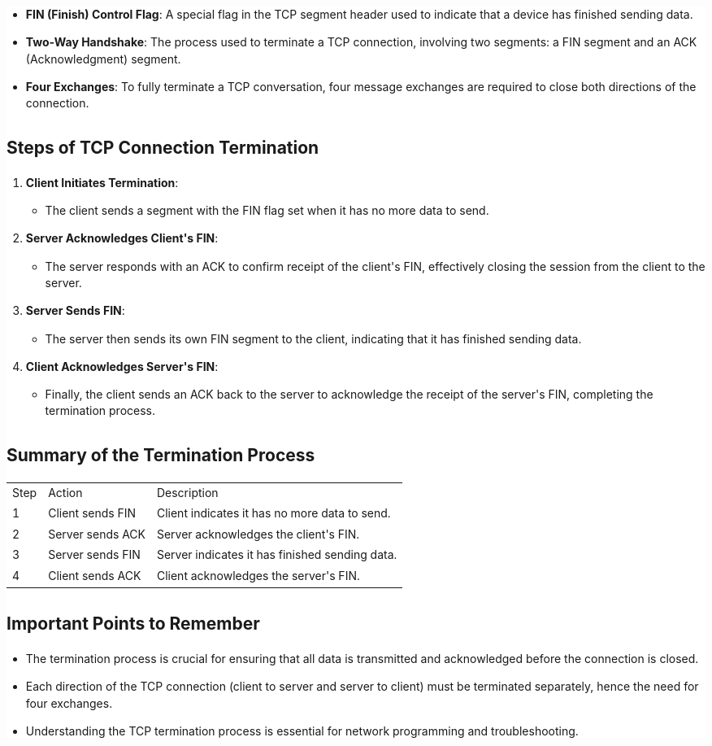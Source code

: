 - **FIN (Finish) Control Flag**: A special flag in the TCP segment header used to indicate that a device has finished sending data.
    
- **Two-Way Handshake**: The process used to terminate a TCP connection, involving two segments: a FIN segment and an ACK (Acknowledgment) segment.
    
- **Four Exchanges**: To fully terminate a TCP conversation, four message exchanges are required to close both directions of the connection.
    

## Steps of TCP Connection Termination

1. **Client Initiates Termination**:
    
    - The client sends a segment with the FIN flag set when it has no more data to send.
        
2. **Server Acknowledges Client's FIN**:
    
    - The server responds with an ACK to confirm receipt of the client's FIN, effectively closing the session from the client to the server.
        
3. **Server Sends FIN**:
    
    - The server then sends its own FIN segment to the client, indicating that it has finished sending data.
        
4. **Client Acknowledges Server's FIN**:
    
    - Finally, the client sends an ACK back to the server to acknowledge the receipt of the server's FIN, completing the termination process.
        

## Summary of the Termination Process

|   |   |   |
|---|---|---|
|Step|Action|Description|
|1|Client sends FIN|Client indicates it has no more data to send.|
|2|Server sends ACK|Server acknowledges the client's FIN.|
|3|Server sends FIN|Server indicates it has finished sending data.|
|4|Client sends ACK|Client acknowledges the server's FIN.|

## Important Points to Remember

- The termination process is crucial for ensuring that all data is transmitted and acknowledged before the connection is closed.
    
- Each direction of the TCP connection (client to server and server to client) must be terminated separately, hence the need for four exchanges.
    
- Understanding the TCP termination process is essential for network programming and troubleshooting.
    
